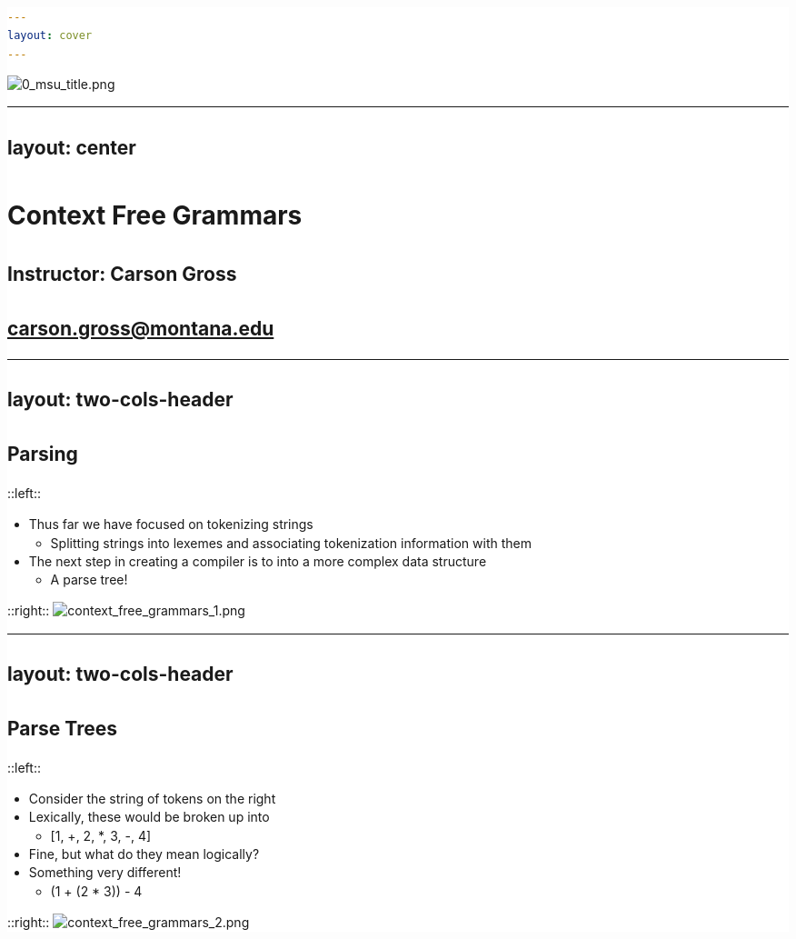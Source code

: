 ```yaml
---
layout: cover
---
```


![0_msu_title.png](0_msu_title.png)


---
layout: center
---

# Context Free Grammars
## Instructor: Carson Gross
## carson.gross@montana.edu


---
layout: two-cols-header
---

## Parsing

::left::
* Thus far we have focused on tokenizing strings
  * Splitting strings into lexemes and associating tokenization information with them
* The next step in creating a compiler is to into a more complex data structure
  * A parse tree!

::right::
![context_free_grammars_1.png](context_free_grammars_1.png)


---
layout: two-cols-header
---

## Parse Trees

::left::
* Consider the string of tokens on the right
* Lexically, these would be broken up into
  * [1, +, 2, *, 3, -, 4]
* Fine, but what do they mean logically?
* Something very different!
  * (1 + (2 * 3)) - 4

::right::
![context_free_grammars_2.png](context_free_grammars_2.png)
